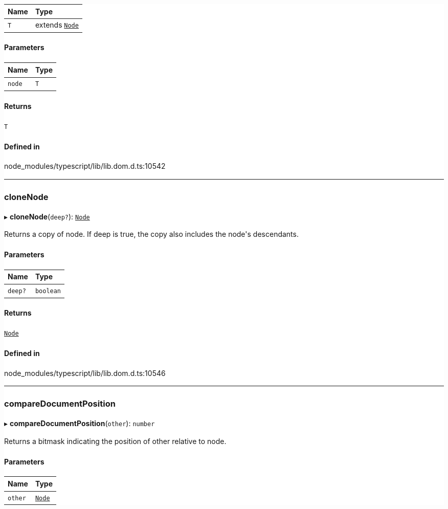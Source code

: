 | Name | Type |
| :------ | :------ |
| `T` | extends [`Node`](../modules/akashaproject_ui_awf_testing_utils._internal_.md#node) |

#### Parameters

| Name | Type |
| :------ | :------ |
| `node` | `T` |

#### Returns

`T`

#### Defined in

node_modules/typescript/lib/lib.dom.d.ts:10542

___

### cloneNode

▸ **cloneNode**(`deep?`): [`Node`](../modules/akashaproject_ui_awf_testing_utils._internal_.md#node)

Returns a copy of node. If deep is true, the copy also includes the node's descendants.

#### Parameters

| Name | Type |
| :------ | :------ |
| `deep?` | `boolean` |

#### Returns

[`Node`](../modules/akashaproject_ui_awf_testing_utils._internal_.md#node)

#### Defined in

node_modules/typescript/lib/lib.dom.d.ts:10546

___

### compareDocumentPosition

▸ **compareDocumentPosition**(`other`): `number`

Returns a bitmask indicating the position of other relative to node.

#### Parameters

| Name | Type |
| :------ | :------ |
| `other` | [`Node`](../modules/akashaproject_ui_awf_testing_utils._internal_.md#node) |
